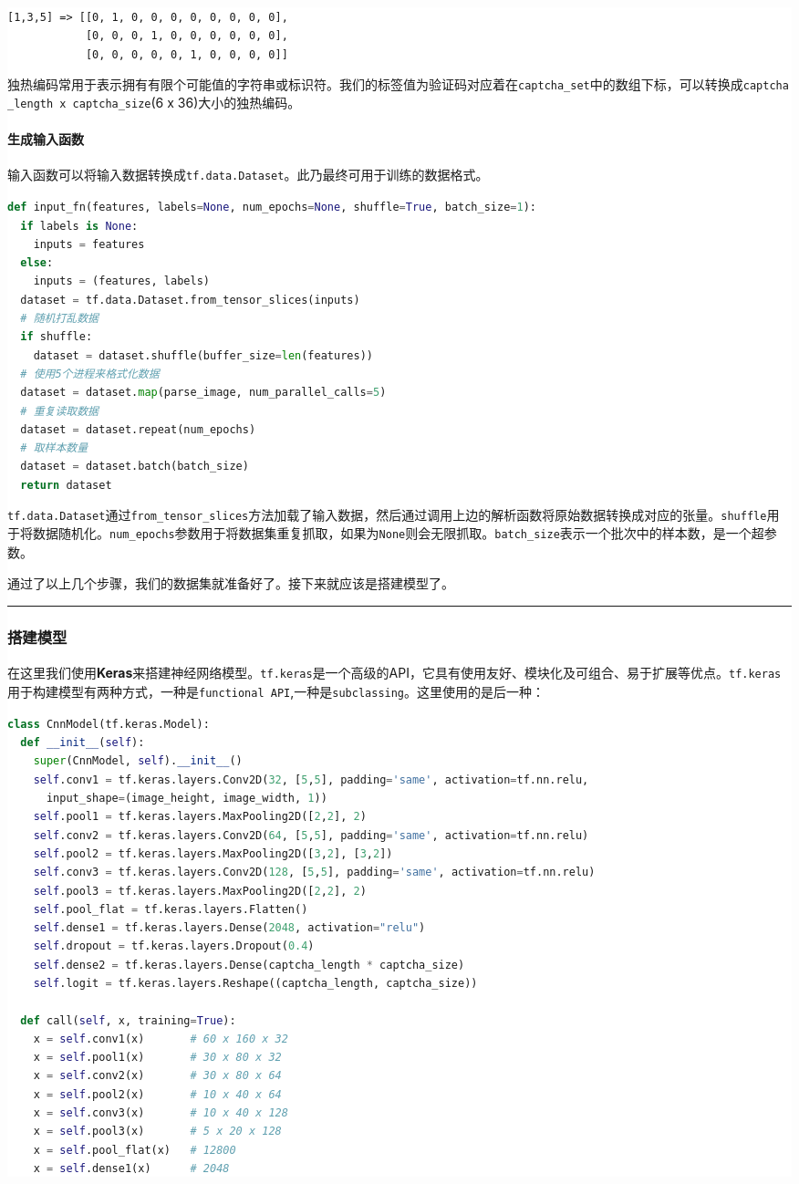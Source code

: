 ```
[1,3,5] => [[0, 1, 0, 0, 0, 0, 0, 0, 0, 0],
            [0, 0, 0, 1, 0, 0, 0, 0, 0, 0],
            [0, 0, 0, 0, 0, 1, 0, 0, 0, 0]]
```
独热编码常用于表示拥有有限个可能值的字符串或标识符。我们的标签值为验证码对应着在`captcha_set`中的数组下标，可以转换成`captcha_length x captcha_size`(6 x 36)大小的独热编码。

#### 生成输入函数

输入函数可以将输入数据转换成`tf.data.Dataset`。此乃最终可用于训练的数据格式。
```python
def input_fn(features, labels=None, num_epochs=None, shuffle=True, batch_size=1):
  if labels is None:
    inputs = features
  else:
    inputs = (features, labels)
  dataset = tf.data.Dataset.from_tensor_slices(inputs)
  # 随机打乱数据
  if shuffle:
    dataset = dataset.shuffle(buffer_size=len(features))
  # 使用5个进程来格式化数据
  dataset = dataset.map(parse_image, num_parallel_calls=5)
  # 重复读取数据
  dataset = dataset.repeat(num_epochs)
  # 取样本数量
  dataset = dataset.batch(batch_size)
  return dataset
```
`tf.data.Dataset`通过`from_tensor_slices`方法加载了输入数据，然后通过调用上边的解析函数将原始数据转换成对应的张量。`shuffle`用于将数据随机化。`num_epochs`参数用于将数据集重复抓取，如果为`None`则会无限抓取。`batch_size`表示一个批次中的样本数，是一个超参数。

通过了以上几个步骤，我们的数据集就准备好了。接下来就应该是搭建模型了。

----

### 搭建模型

在这里我们使用**Keras**来搭建神经网络模型。`tf.keras`是一个高级的API，它具有使用友好、模块化及可组合、易于扩展等优点。`tf.keras`用于构建模型有两种方式，一种是`functional API`,一种是`subclassing`。这里使用的是后一种：
```python
class CnnModel(tf.keras.Model):
  def __init__(self):
    super(CnnModel, self).__init__()
    self.conv1 = tf.keras.layers.Conv2D(32, [5,5], padding='same', activation=tf.nn.relu, 
      input_shape=(image_height, image_width, 1))
    self.pool1 = tf.keras.layers.MaxPooling2D([2,2], 2)
    self.conv2 = tf.keras.layers.Conv2D(64, [5,5], padding='same', activation=tf.nn.relu)
    self.pool2 = tf.keras.layers.MaxPooling2D([3,2], [3,2])
    self.conv3 = tf.keras.layers.Conv2D(128, [5,5], padding='same', activation=tf.nn.relu)
    self.pool3 = tf.keras.layers.MaxPooling2D([2,2], 2)
    self.pool_flat = tf.keras.layers.Flatten()
    self.dense1 = tf.keras.layers.Dense(2048, activation="relu")
    self.dropout = tf.keras.layers.Dropout(0.4)
    self.dense2 = tf.keras.layers.Dense(captcha_length * captcha_size)
    self.logit = tf.keras.layers.Reshape((captcha_length, captcha_size))
  
  def call(self, x, training=True):
    x = self.conv1(x)       # 60 x 160 x 32
    x = self.pool1(x)       # 30 x 80 x 32
    x = self.conv2(x)       # 30 x 80 x 64
    x = self.pool2(x)       # 10 x 40 x 64
    x = self.conv3(x)       # 10 x 40 x 128
    x = self.pool3(x)       # 5 x 20 x 128
    x = self.pool_flat(x)   # 12800
    x = self.dense1(x)      # 2048
```